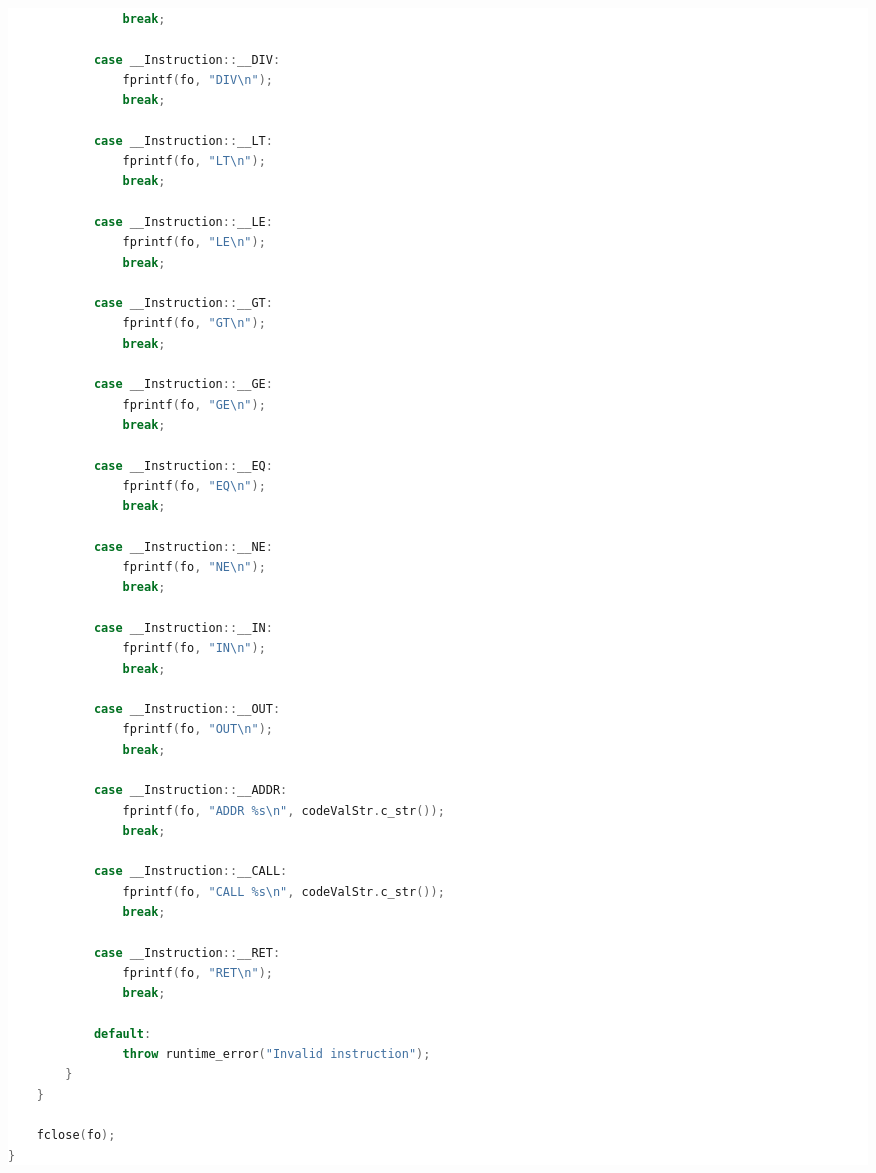 ``` Cpp
                break;

            case __Instruction::__DIV:
                fprintf(fo, "DIV\n");
                break;

            case __Instruction::__LT:
                fprintf(fo, "LT\n");
                break;

            case __Instruction::__LE:
                fprintf(fo, "LE\n");
                break;

            case __Instruction::__GT:
                fprintf(fo, "GT\n");
                break;

            case __Instruction::__GE:
                fprintf(fo, "GE\n");
                break;

            case __Instruction::__EQ:
                fprintf(fo, "EQ\n");
                break;

            case __Instruction::__NE:
                fprintf(fo, "NE\n");
                break;

            case __Instruction::__IN:
                fprintf(fo, "IN\n");
                break;

            case __Instruction::__OUT:
                fprintf(fo, "OUT\n");
                break;

            case __Instruction::__ADDR:
                fprintf(fo, "ADDR %s\n", codeValStr.c_str());
                break;

            case __Instruction::__CALL:
                fprintf(fo, "CALL %s\n", codeValStr.c_str());
                break;

            case __Instruction::__RET:
                fprintf(fo, "RET\n");
                break;

            default:
                throw runtime_error("Invalid instruction");
        }
    }

    fclose(fo);
}
```
